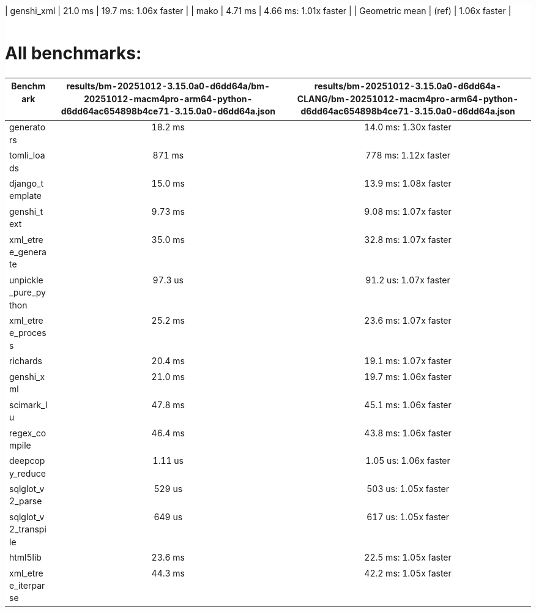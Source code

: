 | genshi_xml      | 21.0 ms                                                                                                           | 19.7 ms: 1.06x faster                                                                                                   |
| mako            | 4.71 ms                                                                                                           | 4.66 ms: 1.01x faster                                                                                                   |
| Geometric mean  | (ref)                                                                                                             | 1.06x faster                                                                                                            |

All benchmarks:
===============

| Benchmark                        | results/bm-20251012-3.15.0a0-d6dd64a/bm-20251012-macm4pro-arm64-python-d6dd64ac654898b4ce71-3.15.0a0-d6dd64a.json | results/bm-20251012-3.15.0a0-d6dd64a-CLANG/bm-20251012-macm4pro-arm64-python-d6dd64ac654898b4ce71-3.15.0a0-d6dd64a.json |
|----------------------------------|:-----------------------------------------------------------------------------------------------------------------:|:-----------------------------------------------------------------------------------------------------------------------:|
| generators                       | 18.2 ms                                                                                                           | 14.0 ms: 1.30x faster                                                                                                   |
| tomli_loads                      | 871 ms                                                                                                            | 778 ms: 1.12x faster                                                                                                    |
| django_template                  | 15.0 ms                                                                                                           | 13.9 ms: 1.08x faster                                                                                                   |
| genshi_text                      | 9.73 ms                                                                                                           | 9.08 ms: 1.07x faster                                                                                                   |
| xml_etree_generate               | 35.0 ms                                                                                                           | 32.8 ms: 1.07x faster                                                                                                   |
| unpickle_pure_python             | 97.3 us                                                                                                           | 91.2 us: 1.07x faster                                                                                                   |
| xml_etree_process                | 25.2 ms                                                                                                           | 23.6 ms: 1.07x faster                                                                                                   |
| richards                         | 20.4 ms                                                                                                           | 19.1 ms: 1.07x faster                                                                                                   |
| genshi_xml                       | 21.0 ms                                                                                                           | 19.7 ms: 1.06x faster                                                                                                   |
| scimark_lu                       | 47.8 ms                                                                                                           | 45.1 ms: 1.06x faster                                                                                                   |
| regex_compile                    | 46.4 ms                                                                                                           | 43.8 ms: 1.06x faster                                                                                                   |
| deepcopy_reduce                  | 1.11 us                                                                                                           | 1.05 us: 1.06x faster                                                                                                   |
| sqlglot_v2_parse                 | 529 us                                                                                                            | 503 us: 1.05x faster                                                                                                    |
| sqlglot_v2_transpile             | 649 us                                                                                                            | 617 us: 1.05x faster                                                                                                    |
| html5lib                         | 23.6 ms                                                                                                           | 22.5 ms: 1.05x faster                                                                                                   |
| xml_etree_iterparse              | 44.3 ms                                                                                                           | 42.2 ms: 1.05x faster                                                                                                   |